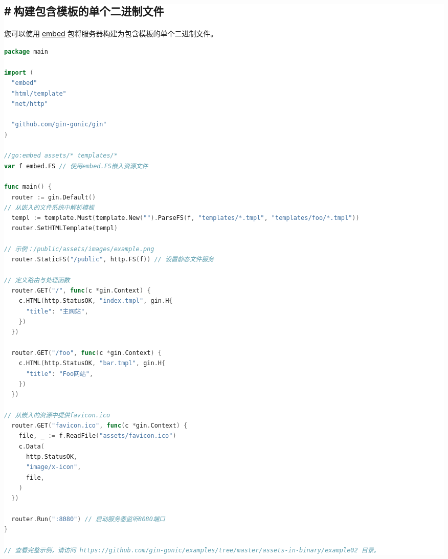 #
## # 构建包含模板的单个二进制文件

您可以使用 [embed](https://pkg.go.dev/embed) 包将服务器构建为包含模板的单个二进制文件。

```go
package main

import (
  "embed"
  "html/template"
  "net/http"

  "github.com/gin-gonic/gin"
)

//go:embed assets/* templates/*
var f embed.FS // 使用embed.FS嵌入资源文件

func main() {
  router := gin.Default()
// 从嵌入的文件系统中解析模板
  templ := template.Must(template.New("").ParseFS(f, "templates/*.tmpl", "templates/foo/*.tmpl"))
  router.SetHTMLTemplate(templ)

// 示例：/public/assets/images/example.png
  router.StaticFS("/public", http.FS(f)) // 设置静态文件服务

// 定义路由与处理函数
  router.GET("/", func(c *gin.Context) {
    c.HTML(http.StatusOK, "index.tmpl", gin.H{
      "title": "主网站",
    })
  })

  router.GET("/foo", func(c *gin.Context) {
    c.HTML(http.StatusOK, "bar.tmpl", gin.H{
      "title": "Foo网站",
    })
  })

// 从嵌入的资源中提供favicon.ico
  router.GET("favicon.ico", func(c *gin.Context) {
    file, _ := f.ReadFile("assets/favicon.ico")
    c.Data(
      http.StatusOK,
      "image/x-icon",
      file,
    )
  })

  router.Run(":8080") // 启动服务器监听8080端口
}

// 查看完整示例，请访问 https://github.com/gin-gonic/examples/tree/master/assets-in-binary/example02 目录。
```
